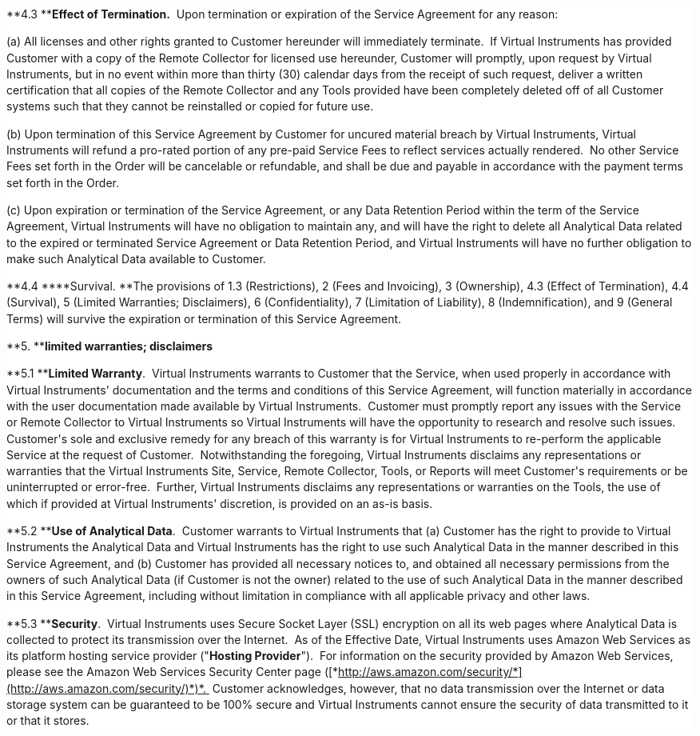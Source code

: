 **4.3 ****Effect of Termination.**  Upon termination or expiration of the Service Agreement for any reason:

(a) All licenses and other rights granted to Customer hereunder will immediately terminate.  If Virtual Instruments has provided Customer with a copy of the Remote Collector for licensed use hereunder, Customer will promptly, upon request by Virtual Instruments, but in no event within more than thirty (30) calendar days from the receipt of such request, deliver a written certification that all copies of the Remote Collector and any Tools provided have been completely deleted off of all Customer systems such that they cannot be reinstalled or copied for future use.

(b) Upon termination of this Service Agreement by Customer for uncured material breach by Virtual Instruments, Virtual Instruments will refund a pro-rated portion of any pre-paid Service Fees to reflect services actually rendered.  No other Service Fees set forth in the Order will be cancelable or refundable, and shall be due and payable in accordance with the payment terms set forth in the Order.

(c) Upon expiration or termination of the Service Agreement, or any Data Retention Period within the term of the Service Agreement, Virtual Instruments will have no obligation to maintain any, and will have the right to delete all Analytical Data related to the expired or terminated Service Agreement or Data Retention Period, and Virtual Instruments will have no further obligation to make such Analytical Data available to Customer. 

**4.4 ****Survival. **The provisions of 1.3 (Restrictions), 2 (Fees and Invoicing), 3 (Ownership), 4.3 (Effect of Termination), 4.4 (Survival), 5 (Limited Warranties; Disclaimers), 6 (Confidentiality), 7 (Limitation of Liability), 8 (Indemnification), and 9 (General Terms) will survive the expiration or termination of this Service Agreement.

**5. ****limited warranties; disclaimers**

**5.1 ****Limited Warranty**.  Virtual Instruments warrants to Customer that the Service, when used properly in accordance with Virtual Instruments' documentation and the terms and conditions of this Service Agreement, will function materially in accordance with the user documentation made available by Virtual Instruments.  Customer must promptly report any issues with the Service or Remote Collector to Virtual Instruments so Virtual Instruments will have the opportunity to research and resolve such issues.  Customer's sole and exclusive remedy for any breach of this warranty is for Virtual Instruments to re-perform the applicable Service at the request of Customer.  Notwithstanding the foregoing, Virtual Instruments disclaims any representations or warranties that the Virtual Instruments Site, Service, Remote Collector, Tools, or Reports will meet Customer's requirements or be uninterrupted or error-free.  Further, Virtual Instruments disclaims any representations or warranties on the Tools, the use of which if provided at Virtual Instruments' discretion, is provided on an as-is basis.

**5.2 ****Use of Analytical Data**.  Customer warrants to Virtual Instruments that (a) Customer has the right to provide to Virtual Instruments the Analytical Data and Virtual Instruments has the right to use such Analytical Data in the manner described in this Service Agreement, and (b) Customer has provided all necessary notices to, and obtained all necessary permissions from the owners of such Analytical Data (if Customer is not the owner) related to the use of such Analytical Data in the manner described in this Service Agreement, including without limitation in compliance with all applicable privacy and other laws.

**5.3 ****Security**.  Virtual Instruments uses Secure Socket Layer (SSL) encryption on all its web pages where Analytical Data is collected to protect its transmission over the Internet.  As of the Effective Date, Virtual Instruments uses Amazon Web Services as its platform hosting service provider ("**Hosting Provider**").  For information on the security provided by Amazon Web Services, please see the Amazon Web Services Security Center page ([*http://aws.amazon.com/security/*](http://aws.amazon.com/security/)*)*.  Customer acknowledges, however, that no data transmission over the Internet or data storage system can be guaranteed to be 100% secure and Virtual Instruments cannot ensure the security of data transmitted to it or that it stores.
